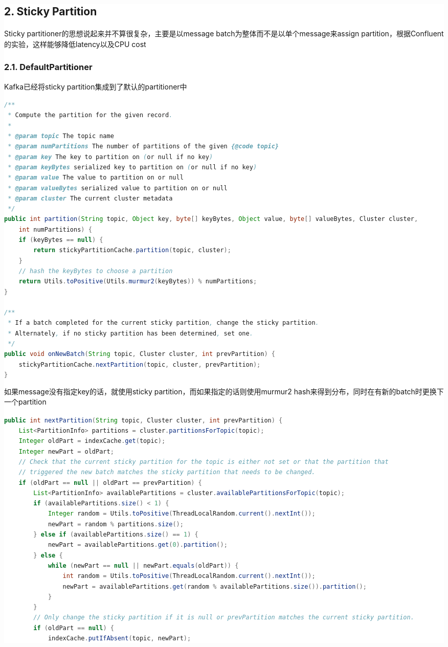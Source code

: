 ## 2. Sticky Partition

Sticky partitioner的思想说起来并不算很复杂，主要是以message batch为整体而不是以单个message来assign partition，根据Confluent的实验，这样能够降低latency以及CPU cost

### 2.1. DefaultPartitioner
Kafka已经将sticky partition集成到了默认的partitioner中
```java
/**
 * Compute the partition for the given record.
 *
 * @param topic The topic name
 * @param numPartitions The number of partitions of the given {@code topic}
 * @param key The key to partition on (or null if no key)
 * @param keyBytes serialized key to partition on (or null if no key)
 * @param value The value to partition on or null
 * @param valueBytes serialized value to partition on or null
 * @param cluster The current cluster metadata
 */
public int partition(String topic, Object key, byte[] keyBytes, Object value, byte[] valueBytes, Cluster cluster,
    int numPartitions) {
    if (keyBytes == null) {
        return stickyPartitionCache.partition(topic, cluster);
    }
    // hash the keyBytes to choose a partition
    return Utils.toPositive(Utils.murmur2(keyBytes)) % numPartitions;
}

/**
 * If a batch completed for the current sticky partition, change the sticky partition. 
 * Alternately, if no sticky partition has been determined, set one.
 */
public void onNewBatch(String topic, Cluster cluster, int prevPartition) {
    stickyPartitionCache.nextPartition(topic, cluster, prevPartition);
}
```

如果message没有指定key的话，就使用sticky partition，而如果指定的话则使用murmur2 hash来得到分布，同时在有新的batch时更换下一个partition
```java
public int nextPartition(String topic, Cluster cluster, int prevPartition) {
    List<PartitionInfo> partitions = cluster.partitionsForTopic(topic);
    Integer oldPart = indexCache.get(topic);
    Integer newPart = oldPart;
    // Check that the current sticky partition for the topic is either not set or that the partition that 
    // triggered the new batch matches the sticky partition that needs to be changed.
    if (oldPart == null || oldPart == prevPartition) {
        List<PartitionInfo> availablePartitions = cluster.availablePartitionsForTopic(topic);
        if (availablePartitions.size() < 1) {
            Integer random = Utils.toPositive(ThreadLocalRandom.current().nextInt());
            newPart = random % partitions.size();
        } else if (availablePartitions.size() == 1) {
            newPart = availablePartitions.get(0).partition();
        } else {
            while (newPart == null || newPart.equals(oldPart)) {
                int random = Utils.toPositive(ThreadLocalRandom.current().nextInt());
                newPart = availablePartitions.get(random % availablePartitions.size()).partition();
            }
        }
        // Only change the sticky partition if it is null or prevPartition matches the current sticky partition.
        if (oldPart == null) {
            indexCache.putIfAbsent(topic, newPart);
```
